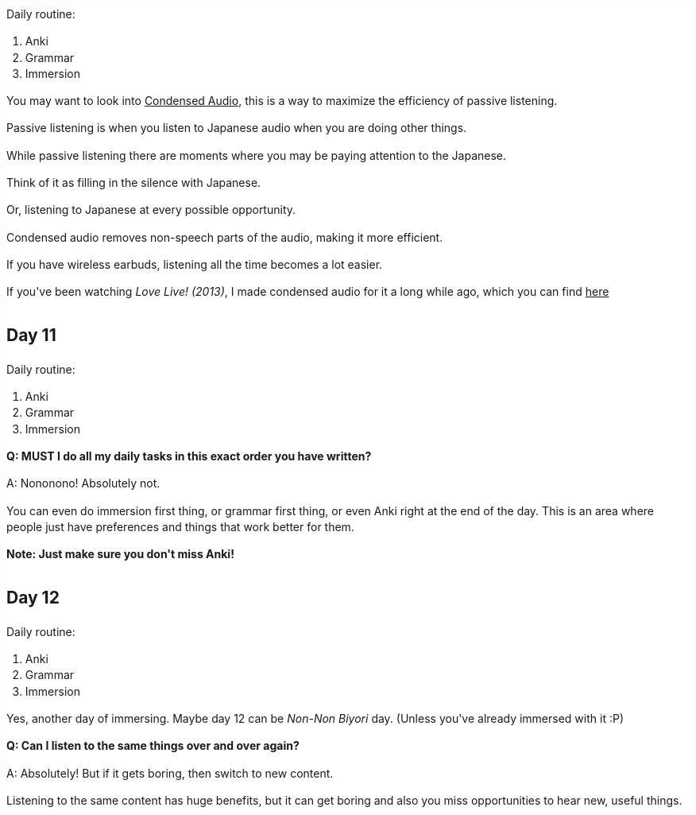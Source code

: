 Daily routine:

1. Anki  
2. Grammar  
3. Immersion  

You may want to look into [Condensed Audio](/resources#condensed-audio), this is a way to maximize the efficiency of passive listening.  

Passive listening is when you listen to Japanese audio when you are doing other things.  

While passive listening there are moments where you may be paying attention to the Japanese.  

Think of it as filling in the silence with Japanese.  

Or, listening to Japanese at every possible opportunity. 

Condensed audio removes non-speech parts of the audio, making it more efficient.  

If you have wireless earbuds, listening all the time becomes a lot easier.  

If you've been watching *Love Live! (2013)*, I made condensed audio for it a long while ago, which you can find [here](https://mega.nz/folder/sdB1mC6T#X_fYeasMb64i3tAf3LeYEA)  

## Day 11  

Daily routine:

1. Anki  
2. Grammar  
3. Immersion  


**Q: MUST I do all my daily tasks in this exact order you have written?**  

A: Nononono! Absolutely not.  

You can even do immersion first thing, or grammar first thing, or even Anki right at the end of the day. This is an area where people just have preferences and things that work better for them.  

**Note: Just make sure you don't miss Anki!**  

## Day 12  

Daily routine:

1. Anki  
2. Grammar  
3. Immersion  

Yes, another day of immersing. Maybe day 12 can be *Non-Non Biyori* day. (Unless you've already immersed with it :P)     

**Q: Can I listen to the same things over and over again?**  

A: Absolutely! But if it gets boring, then switch to new content.  

Listening to the same content has huge benefits, but it can get boring and also you miss opportunities to hear new, useful things.   
